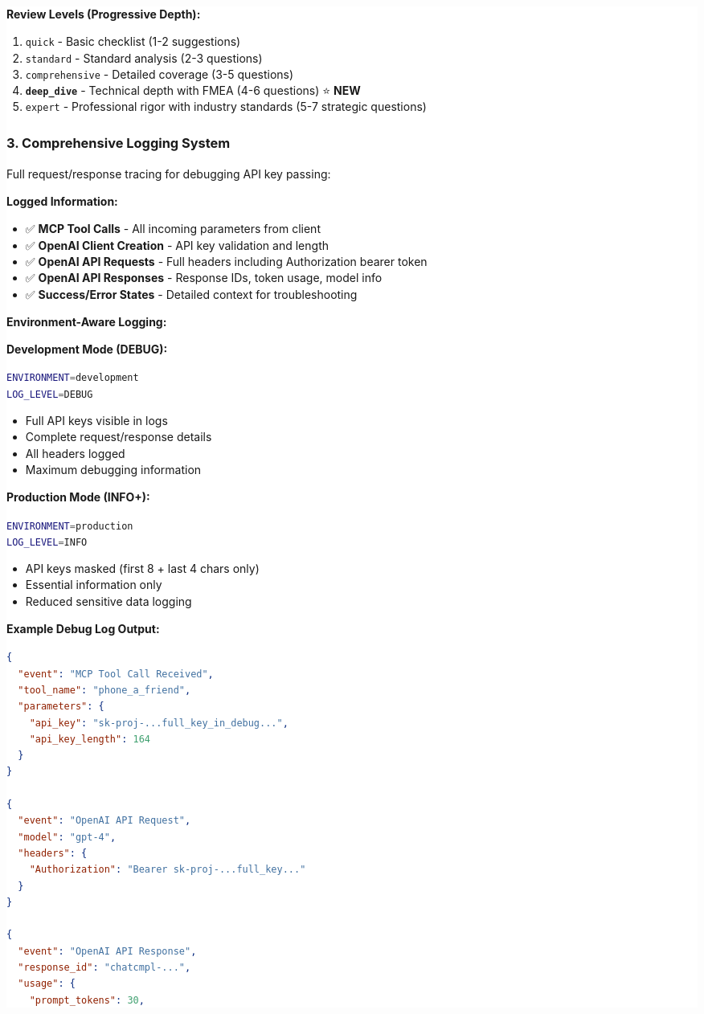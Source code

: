 **Review Levels (Progressive Depth):**

1. `quick` - Basic checklist (1-2 suggestions)
2. `standard` - Standard analysis (2-3 questions)
3. `comprehensive` - Detailed coverage (3-5 questions)
4. **`deep_dive`** - Technical depth with FMEA (4-6 questions) ⭐ **NEW**
5. `expert` - Professional rigor with industry standards (5-7 strategic questions)

### 3. Comprehensive Logging System

Full request/response tracing for debugging API key passing:

**Logged Information:**

- ✅ **MCP Tool Calls** - All incoming parameters from client
- ✅ **OpenAI Client Creation** - API key validation and length
- ✅ **OpenAI API Requests** - Full headers including Authorization bearer token
- ✅ **OpenAI API Responses** - Response IDs, token usage, model info
- ✅ **Success/Error States** - Detailed context for troubleshooting

**Environment-Aware Logging:**

**Development Mode (DEBUG):**

```bash
ENVIRONMENT=development
LOG_LEVEL=DEBUG
```

- Full API keys visible in logs
- Complete request/response details
- All headers logged
- Maximum debugging information

**Production Mode (INFO+):**

```bash
ENVIRONMENT=production
LOG_LEVEL=INFO
```

- API keys masked (first 8 + last 4 chars only)
- Essential information only
- Reduced sensitive data logging

**Example Debug Log Output:**

```json
{
  "event": "MCP Tool Call Received",
  "tool_name": "phone_a_friend",
  "parameters": {
    "api_key": "sk-proj-...full_key_in_debug...",
    "api_key_length": 164
  }
}

{
  "event": "OpenAI API Request",
  "model": "gpt-4",
  "headers": {
    "Authorization": "Bearer sk-proj-...full_key..."
  }
}

{
  "event": "OpenAI API Response",
  "response_id": "chatcmpl-...",
  "usage": {
    "prompt_tokens": 30,
```